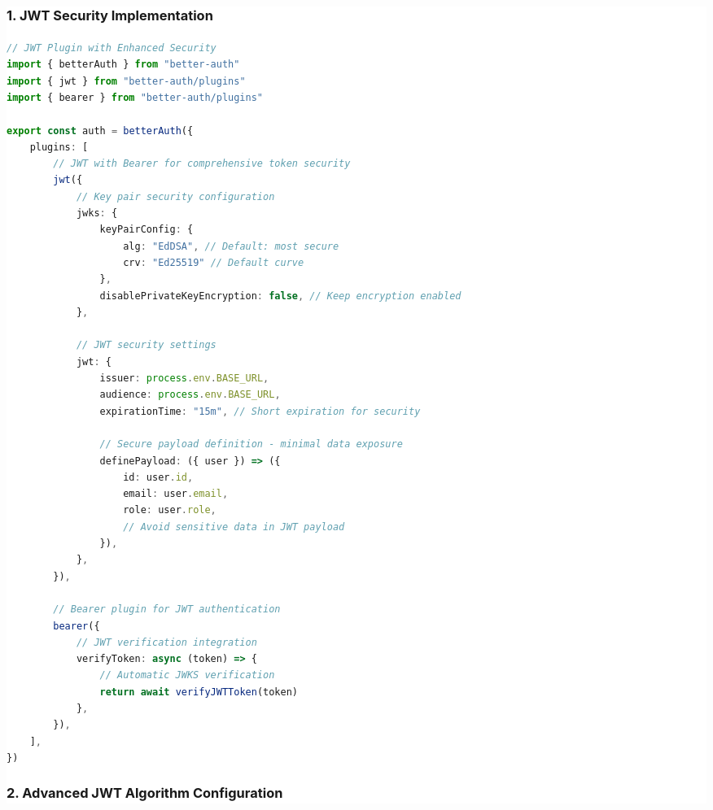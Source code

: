 ### 1. JWT Security Implementation

```typescript
// JWT Plugin with Enhanced Security
import { betterAuth } from "better-auth"
import { jwt } from "better-auth/plugins"
import { bearer } from "better-auth/plugins"

export const auth = betterAuth({
    plugins: [
        // JWT with Bearer for comprehensive token security
        jwt({
            // Key pair security configuration
            jwks: {
                keyPairConfig: {
                    alg: "EdDSA", // Default: most secure
                    crv: "Ed25519" // Default curve
                },
                disablePrivateKeyEncryption: false, // Keep encryption enabled
            },
            
            // JWT security settings
            jwt: {
                issuer: process.env.BASE_URL,
                audience: process.env.BASE_URL,
                expirationTime: "15m", // Short expiration for security
                
                // Secure payload definition - minimal data exposure
                definePayload: ({ user }) => ({
                    id: user.id,
                    email: user.email,
                    role: user.role,
                    // Avoid sensitive data in JWT payload
                }),
            },
        }),
        
        // Bearer plugin for JWT authentication
        bearer({
            // JWT verification integration
            verifyToken: async (token) => {
                // Automatic JWKS verification
                return await verifyJWTToken(token)
            },
        }),
    ],
})
```

### 2. Advanced JWT Algorithm Configuration
